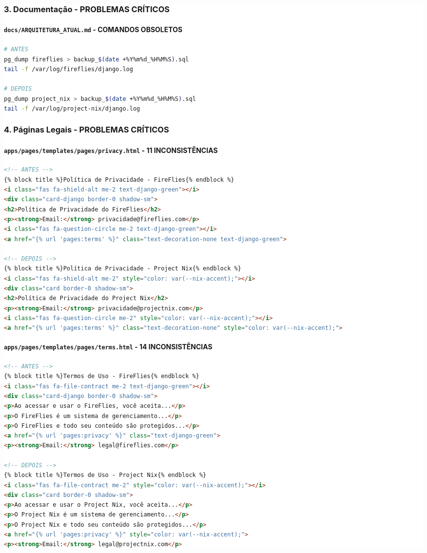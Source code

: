 ### 3. **Documentação - PROBLEMAS CRÍTICOS**

#### **`docs/ARQUITETURA_ATUAL.md` - COMANDOS OBSOLETOS**
```bash
# ANTES
pg_dump fireflies > backup_$(date +%Y%m%d_%H%M%S).sql
tail -f /var/log/fireflies/django.log

# DEPOIS
pg_dump project_nix > backup_$(date +%Y%m%d_%H%M%S).sql
tail -f /var/log/project-nix/django.log
```

### 4. **Páginas Legais - PROBLEMAS CRÍTICOS**

#### **`apps/pages/templates/pages/privacy.html` - 11 INCONSISTÊNCIAS**
```html
<!-- ANTES -->
{% block title %}Política de Privacidade - FireFlies{% endblock %}
<i class="fas fa-shield-alt me-2 text-django-green"></i>
<div class="card-django border-0 shadow-sm">
<h2>Política de Privacidade do FireFlies</h2>
<p><strong>Email:</strong> privacidade@fireflies.com</p>
<i class="fas fa-question-circle me-2 text-django-green"></i>
<a href="{% url 'pages:terms' %}" class="text-decoration-none text-django-green">

<!-- DEPOIS -->
{% block title %}Política de Privacidade - Project Nix{% endblock %}
<i class="fas fa-shield-alt me-2" style="color: var(--nix-accent);"></i>
<div class="card border-0 shadow-sm">
<h2>Política de Privacidade do Project Nix</h2>
<p><strong>Email:</strong> privacidade@projectnix.com</p>
<i class="fas fa-question-circle me-2" style="color: var(--nix-accent);"></i>
<a href="{% url 'pages:terms' %}" class="text-decoration-none" style="color: var(--nix-accent);">
```

#### **`apps/pages/templates/pages/terms.html` - 14 INCONSISTÊNCIAS**
```html
<!-- ANTES -->
{% block title %}Termos de Uso - FireFlies{% endblock %}
<i class="fas fa-file-contract me-2 text-django-green"></i>
<div class="card-django border-0 shadow-sm">
<p>Ao acessar e usar o FireFlies, você aceita...</p>
<p>O FireFlies é um sistema de gerenciamento...</p>
<p>O FireFlies e todo seu conteúdo são protegidos...</p>
<a href="{% url 'pages:privacy' %}" class="text-django-green">
<p><strong>Email:</strong> legal@fireflies.com</p>

<!-- DEPOIS -->
{% block title %}Termos de Uso - Project Nix{% endblock %}
<i class="fas fa-file-contract me-2" style="color: var(--nix-accent);"></i>
<div class="card border-0 shadow-sm">
<p>Ao acessar e usar o Project Nix, você aceita...</p>
<p>O Project Nix é um sistema de gerenciamento...</p>
<p>O Project Nix e todo seu conteúdo são protegidos...</p>
<a href="{% url 'pages:privacy' %}" style="color: var(--nix-accent);">
<p><strong>Email:</strong> legal@projectnix.com</p>
```
